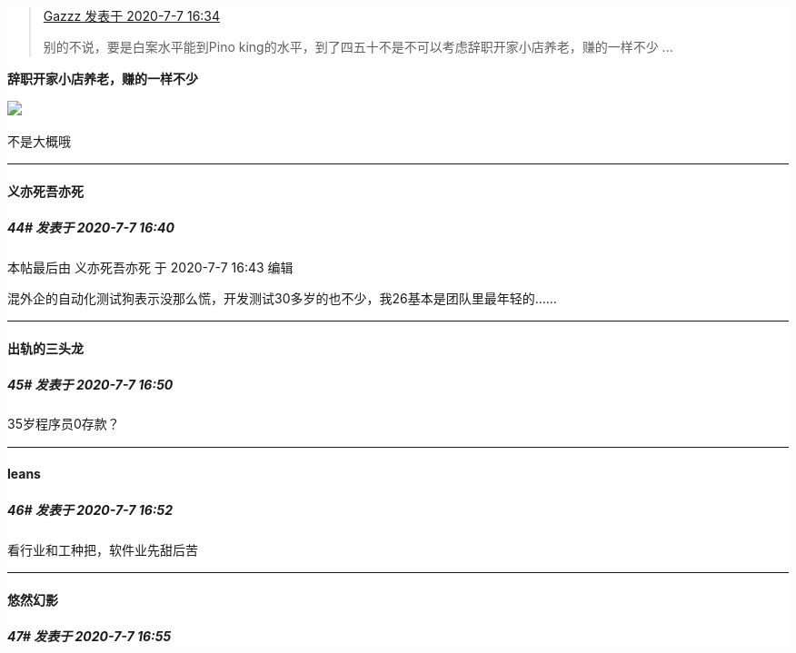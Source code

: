 
<blockquote><a href="httphttps://bbs.saraba1st.com/2b/forum.php?mod=redirect&amp;goto=findpost&amp;pid=48105002&amp;ptid=1946358" target="_blank">Gazzz 发表于 2020-7-7 16:34</a>

别的不说，要是白案水平能到Pino king的水平，到了四五十不是不可以考虑辞职开家小店养老，赚的一样不少 ...</blockquote>
<strong>辞职开家小店养老，赚的一样不少</strong>

<img src="https://static.saraba1st.com/image/smiley/face2017/045.png" referrerpolicy="no-referrer">


不是大概哦







*****

####  义亦死吾亦死  
##### 44#       发表于 2020-7-7 16:40



 本帖最后由 义亦死吾亦死 于 2020-7-7 16:43 编辑 

混外企的自动化测试狗表示没那么慌，开发测试30多岁的也不少，我26基本是团队里最年轻的……







*****

####  出轨的三头龙  
##### 45#       发表于 2020-7-7 16:50




35岁程序员0存款？







*****

####  leans  
##### 46#       发表于 2020-7-7 16:52




看行业和工种把，软件业先甜后苦







*****

####  悠然幻影  
##### 47#       发表于 2020-7-7 16:55

